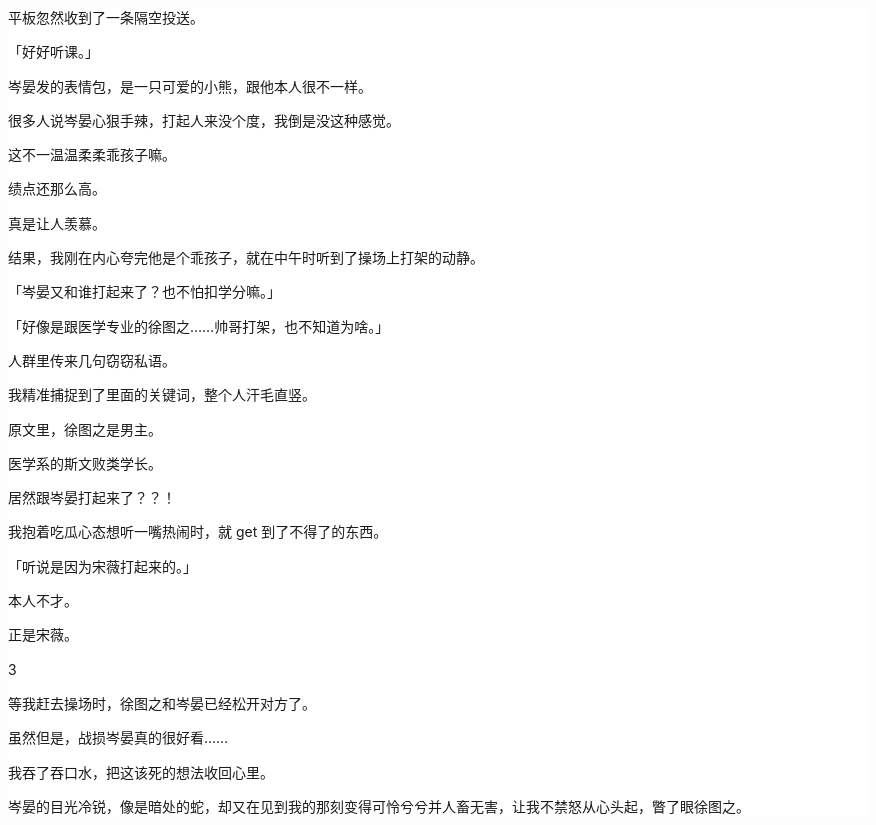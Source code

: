 
平板忽然收到了一条隔空投送。


「好好听课。」


岑晏发的表情包，是一只可爱的小熊，跟他本人很不一样。


很多人说岑晏心狠手辣，打起人来没个度，我倒是没这种感觉。


这不一温温柔柔乖孩子嘛。


绩点还那么高。


真是让人羡慕。


结果，我刚在内心夸完他是个乖孩子，就在中午时听到了操场上打架的动静。


「岑晏又和谁打起来了？也不怕扣学分嘛。」


「好像是跟医学专业的徐图之……帅哥打架，也不知道为啥。」


人群里传来几句窃窃私语。


我精准捕捉到了里面的关键词，整个人汗毛直竖。


原文里，徐图之是男主。


医学系的斯文败类学长。


居然跟岑晏打起来了？？！


我抱着吃瓜心态想听一嘴热闹时，就 get 到了不得了的东西。


「听说是因为宋薇打起来的。」


本人不才。


正是宋薇。


3


等我赶去操场时，徐图之和岑晏已经松开对方了。


虽然但是，战损岑晏真的很好看……


我吞了吞口水，把这该死的想法收回心里。


岑晏的目光冷锐，像是暗处的蛇，却又在见到我的那刻变得可怜兮兮并人畜无害，让我不禁怒从心头起，瞥了眼徐图之。

